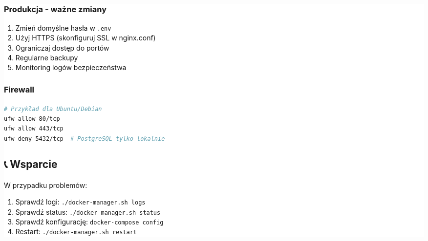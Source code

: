 ### Produkcja - ważne zmiany
1. Zmień domyślne hasła w `.env`
2. Użyj HTTPS (skonfiguruj SSL w nginx.conf)
3. Ograniczaj dostęp do portów
4. Regularne backupy
5. Monitoring logów bezpieczeństwa

### Firewall
```bash
# Przykład dla Ubuntu/Debian
ufw allow 80/tcp
ufw allow 443/tcp
ufw deny 5432/tcp  # PostgreSQL tylko lokalnie
```

## 📞 Wsparcie

W przypadku problemów:
1. Sprawdź logi: `./docker-manager.sh logs`
2. Sprawdź status: `./docker-manager.sh status`
3. Sprawdź konfigurację: `docker-compose config`
4. Restart: `./docker-manager.sh restart`
